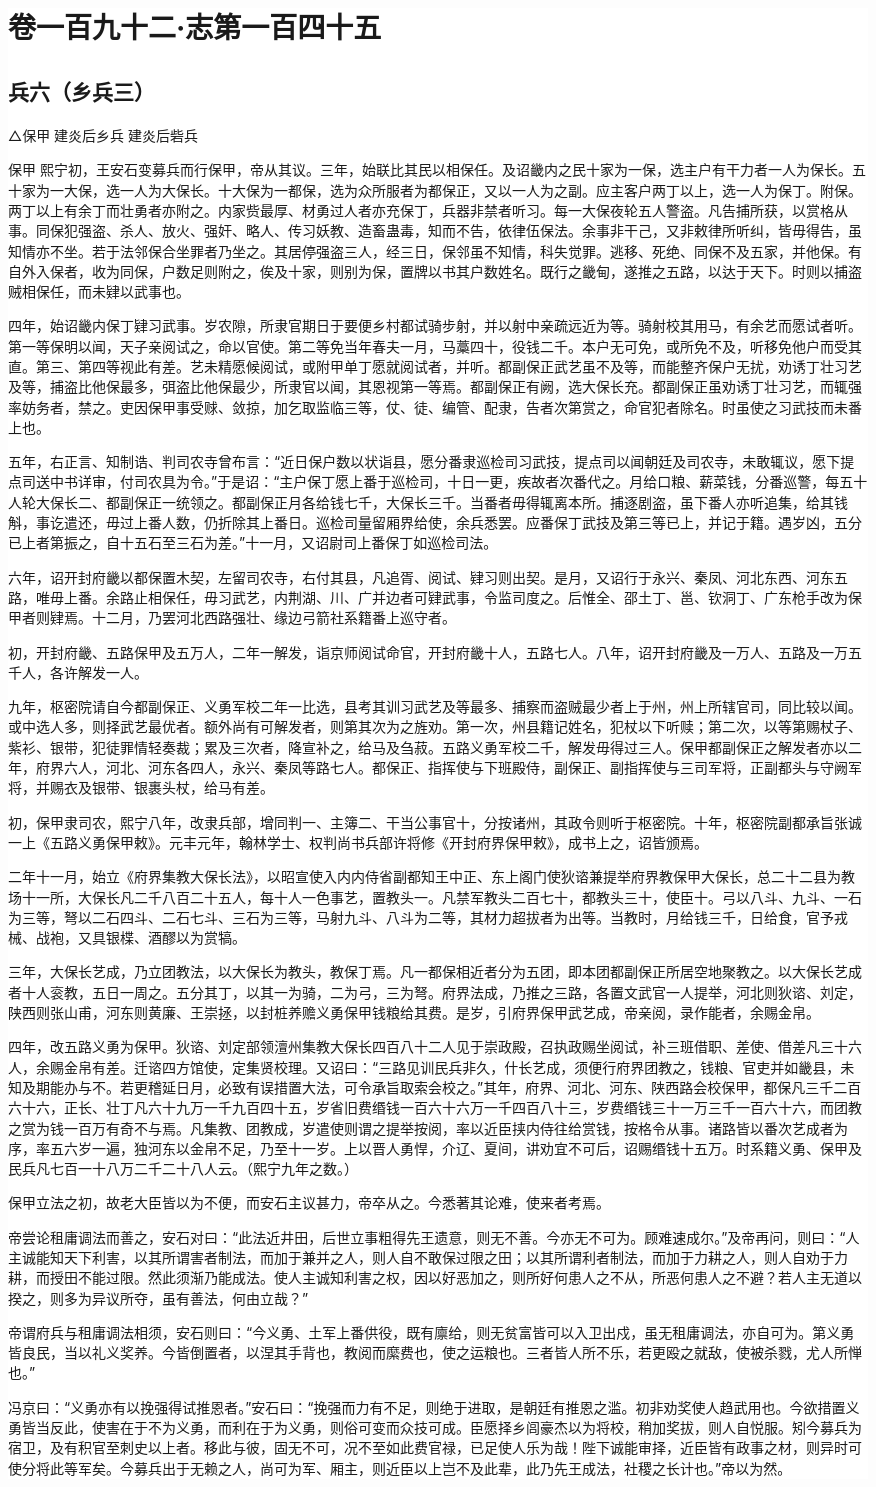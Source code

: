 # 卷一百九十二·志第一百四十五

## 兵六（乡兵三）

△保甲 建炎后乡兵 建炎后砦兵

保甲 熙宁初，王安石变募兵而行保甲，帝从其议。三年，始联比其民以相保任。及诏畿内之民十家为一保，选主户有干力者一人为保长。五十家为一大保，选一人为大保长。十大保为一都保，选为众所服者为都保正，又以一人为之副。应主客户两丁以上，选一人为保丁。附保。两丁以上有余丁而壮勇者亦附之。内家赀最厚、材勇过人者亦充保丁，兵器非禁者听习。每一大保夜轮五人警盗。凡告捕所获，以赏格从事。同保犯强盗、杀人、放火、强奸、略人、传习妖教、造畜蛊毒，知而不告，依律伍保法。余事非干己，又非敕律所听纠，皆毋得告，虽知情亦不坐。若于法邻保合坐罪者乃坐之。其居停强盗三人，经三日，保邻虽不知情，科失觉罪。逃移、死绝、同保不及五家，并他保。有自外入保者，收为同保，户数足则附之，俟及十家，则别为保，置牌以书其户数姓名。既行之畿甸，遂推之五路，以达于天下。时则以捕盗贼相保任，而未肄以武事也。

四年，始诏畿内保丁肄习武事。岁农隙，所隶官期日于要便乡村都试骑步射，并以射中亲疏远近为等。骑射校其用马，有余艺而愿试者听。第一等保明以闻，天子亲阅试之，命以官使。第二等免当年春夫一月，马藁四十，役钱二千。本户无可免，或所免不及，听移免他户而受其直。第三、第四等视此有差。艺未精愿候阅试，或附甲单丁愿就阅试者，并听。都副保正武艺虽不及等，而能整齐保户无扰，劝诱丁壮习艺及等，捕盗比他保最多，弭盗比他保最少，所隶官以闻，其恩视第一等焉。都副保正有阙，选大保长充。都副保正虽劝诱丁壮习艺，而辄强率妨务者，禁之。吏因保甲事受赇、敛掠，加乞取监临三等，仗、徒、编管、配隶，告者次第赏之，命官犯者除名。时虽使之习武技而未番上也。

五年，右正言、知制诰、判司农寺曾布言：“近日保户数以状诣县，愿分番隶巡检司习武技，提点司以闻朝廷及司农寺，未敢辄议，愿下提点司送中书详审，付司农具为令。”于是诏：“主户保丁愿上番于巡检司，十日一更，疾故者次番代之。月给口粮、薪菜钱，分番巡警，每五十人轮大保长二、都副保正一统领之。都副保正月各给钱七千，大保长三千。当番者毋得辄离本所。捕逐剧盗，虽下番人亦听追集，给其钱斛，事讫遣还，毋过上番人数，仍折除其上番日。巡检司量留厢界给使，余兵悉罢。应番保丁武技及第三等已上，并记于籍。遇岁凶，五分已上者第振之，自十五石至三石为差。”十一月，又诏尉司上番保丁如巡检司法。

六年，诏开封府畿以都保置木契，左留司农寺，右付其县，凡追胥、阅试、肄习则出契。是月，又诏行于永兴、秦凤、河北东西、河东五路，唯毋上番。余路止相保任，毋习武艺，内荆湖、川、广并边者可肄武事，令监司度之。后惟全、邵土丁、邕、钦洞丁、广东枪手改为保甲者则肄焉。十二月，乃罢河北西路强壮、缘边弓箭社系籍番上巡守者。

初，开封府畿、五路保甲及五万人，二年一解发，诣京师阅试命官，开封府畿十人，五路七人。八年，诏开封府畿及一万人、五路及一万五千人，各许解发一人。

九年，枢密院请自今都副保正、义勇军校二年一比选，县考其训习武艺及等最多、捕察而盗贼最少者上于州，州上所辖官司，同比较以闻。或中选人多，则择武艺最优者。额外尚有可解发者，则第其次为之旌劝。第一次，州县籍记姓名，犯杖以下听赎；第二次，以等第赐杖子、紫衫、银带，犯徒罪情轻奏裁；累及三次者，降宣补之，给马及刍菽。五路义勇军校二千，解发毋得过三人。保甲都副保正之解发者亦以二年，府界六人，河北、河东各四人，永兴、秦凤等路七人。都保正、指挥使与下班殿侍，副保正、副指挥使与三司军将，正副都头与守阙军将，并赐衣及银带、银裹头杖，给马有差。

初，保甲隶司农，熙宁八年，改隶兵部，增同判一、主簿二、干当公事官十，分按诸州，其政令则听于枢密院。十年，枢密院副都承旨张诚一上《五路义勇保甲敕》。元丰元年，翰林学士、权判尚书兵部许将修《开封府界保甲敕》，成书上之，诏皆颁焉。

二年十一月，始立《府界集教大保长法》，以昭宣使入内内侍省副都知王中正、东上阁门使狄谘兼提举府界教保甲大保长，总二十二县为教场十一所，大保长凡二千八百二十五人，每十人一色事艺，置教头一。凡禁军教头二百七十，都教头三十，使臣十。弓以八斗、九斗、一石为三等，弩以二石四斗、二石七斗、三石为三等，马射九斗、八斗为二等，其材力超拔者为出等。当教时，月给钱三千，日给食，官予戎械、战袍，又具银楪、酒醪以为赏犒。

三年，大保长艺成，乃立团教法，以大保长为教头，教保丁焉。凡一都保相近者分为五团，即本团都副保正所居空地聚教之。以大保长艺成者十人衮教，五日一周之。五分其丁，以其一为骑，二为弓，三为弩。府界法成，乃推之三路，各置文武官一人提举，河北则狄谘、刘定，陕西则张山甫，河东则黄廉、王崇拯，以封桩养赡义勇保甲钱粮给其费。是岁，引府界保甲武艺成，帝亲阅，录作能者，余赐金帛。

四年，改五路义勇为保甲。狄谘、刘定部领澶州集教大保长四百八十二人见于崇政殿，召执政赐坐阅试，补三班借职、差使、借差凡三十六人，余赐金帛有差。迁谘四方馆使，定集贤校理。又诏曰：“三路见训民兵非久，什长艺成，须便行府界团教之，钱粮、官吏并如畿县，未知及期能办与不。若更稽延日月，必致有误措置大法，可令承旨取索会校之。”其年，府界、河北、河东、陕西路会校保甲，都保凡三千二百六十六，正长、壮丁凡六十九万一千九百四十五，岁省旧费缗钱一百六十六万一千四百八十三，岁费缗钱三十一万三千一百六十六，而团教之赏为钱一百万有奇不与焉。凡集教、团教成，岁遣使则谓之提举按阅，率以近臣挟内侍往给赏钱，按格令从事。诸路皆以番次艺成者为序，率五六岁一遍，独河东以金帛不足，乃至十一岁。上以晋人勇悍，介辽、夏间，讲劝宜不可后，诏赐缗钱十五万。时系籍义勇、保甲及民兵凡七百一十八万二千二十八人云。（熙宁九年之数。）

保甲立法之初，故老大臣皆以为不便，而安石主议甚力，帝卒从之。今悉著其论难，使来者考焉。

帝尝论租庸调法而善之，安石对曰：“此法近井田，后世立事粗得先王遗意，则无不善。今亦无不可为。顾难速成尔。”及帝再问，则曰：“人主诚能知天下利害，以其所谓害者制法，而加于兼并之人，则人自不敢保过限之田；以其所谓利者制法，而加于力耕之人，则人自劝于力耕，而授田不能过限。然此须渐乃能成法。使人主诚知利害之权，因以好恶加之，则所好何患人之不从，所恶何患人之不避？若人主无道以揆之，则多为异议所夺，虽有善法，何由立哉？”

帝谓府兵与租庸调法相须，安石则曰：“今义勇、土军上番供役，既有廪给，则无贫富皆可以入卫出戍，虽无租庸调法，亦自可为。第义勇皆良民，当以礼义奖养。今皆倒置者，以涅其手背也，教阅而縻费也，使之运粮也。三者皆人所不乐，若更殴之就敌，使被杀戮，尤人所惮也。”

冯京曰：“义勇亦有以挽强得试推恩者。”安石曰：“挽强而力有不足，则绝于进取，是朝廷有推恩之滥。初非劝奖使人趋武用也。今欲措置义勇皆当反此，使害在于不为义勇，而利在于为义勇，则俗可变而众技可成。臣愿择乡闾豪杰以为将校，稍加奖拔，则人自悦服。矧今募兵为宿卫，及有积官至刺史以上者。移此与彼，固无不可，况不至如此费官禄，已足使人乐为哉！陛下诚能审择，近臣皆有政事之材，则异时可使分将此等军矣。今募兵出于无赖之人，尚可为军、厢主，则近臣以上岂不及此辈，此乃先王成法，社稷之长计也。”帝以为然。
